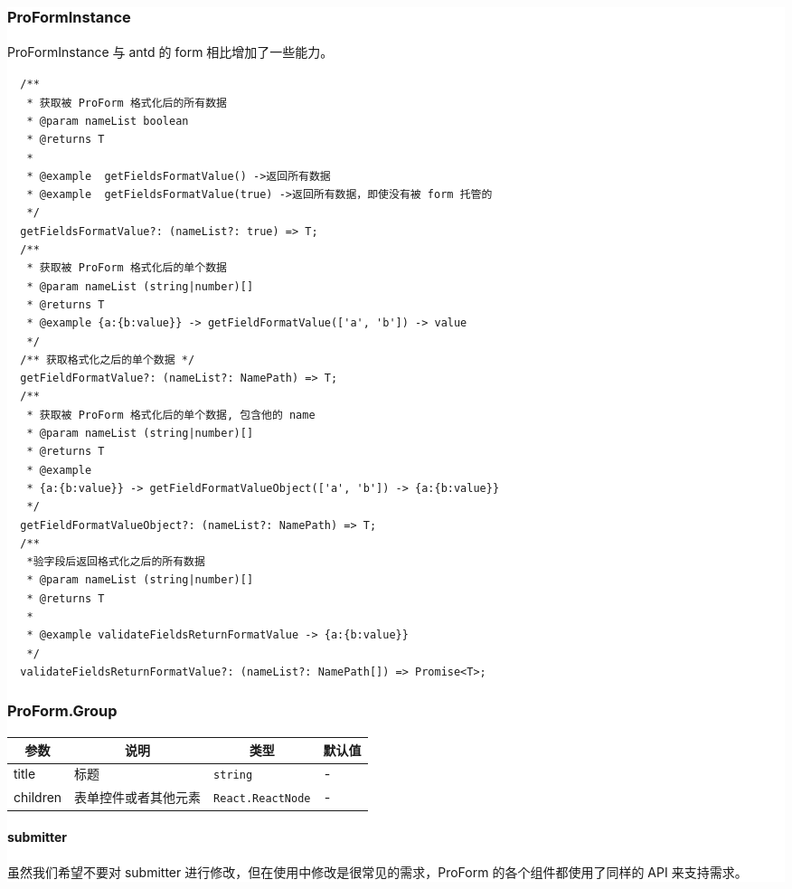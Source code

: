 ### ProFormInstance

ProFormInstance 与 antd 的 form 相比增加了一些能力。

```tsx | pure
  /**
   * 获取被 ProForm 格式化后的所有数据
   * @param nameList boolean
   * @returns T
   *
   * @example  getFieldsFormatValue() ->返回所有数据
   * @example  getFieldsFormatValue(true) ->返回所有数据，即使没有被 form 托管的
   */
  getFieldsFormatValue?: (nameList?: true) => T;
  /**
   * 获取被 ProForm 格式化后的单个数据
   * @param nameList (string|number)[]
   * @returns T
   * @example {a:{b:value}} -> getFieldFormatValue(['a', 'b']) -> value
   */
  /** 获取格式化之后的单个数据 */
  getFieldFormatValue?: (nameList?: NamePath) => T;
  /**
   * 获取被 ProForm 格式化后的单个数据, 包含他的 name
   * @param nameList (string|number)[]
   * @returns T
   * @example
   * {a:{b:value}} -> getFieldFormatValueObject(['a', 'b']) -> {a:{b:value}}
   */
  getFieldFormatValueObject?: (nameList?: NamePath) => T;
  /**
   *验字段后返回格式化之后的所有数据
   * @param nameList (string|number)[]
   * @returns T
   *
   * @example validateFieldsReturnFormatValue -> {a:{b:value}}
   */
  validateFieldsReturnFormatValue?: (nameList?: NamePath[]) => Promise<T>;
```

### ProForm.Group

| 参数     | 说明                 | 类型              | 默认值 |
| -------- | -------------------- | ----------------- | ------ |
| title    | 标题                 | `string`          | -      |
| children | 表单控件或者其他元素 | `React.ReactNode` | -      |

#### submitter

虽然我们希望不要对 submitter 进行修改，但在使用中修改是很常见的需求，ProForm 的各个组件都使用了同样的 API 来支持需求。
